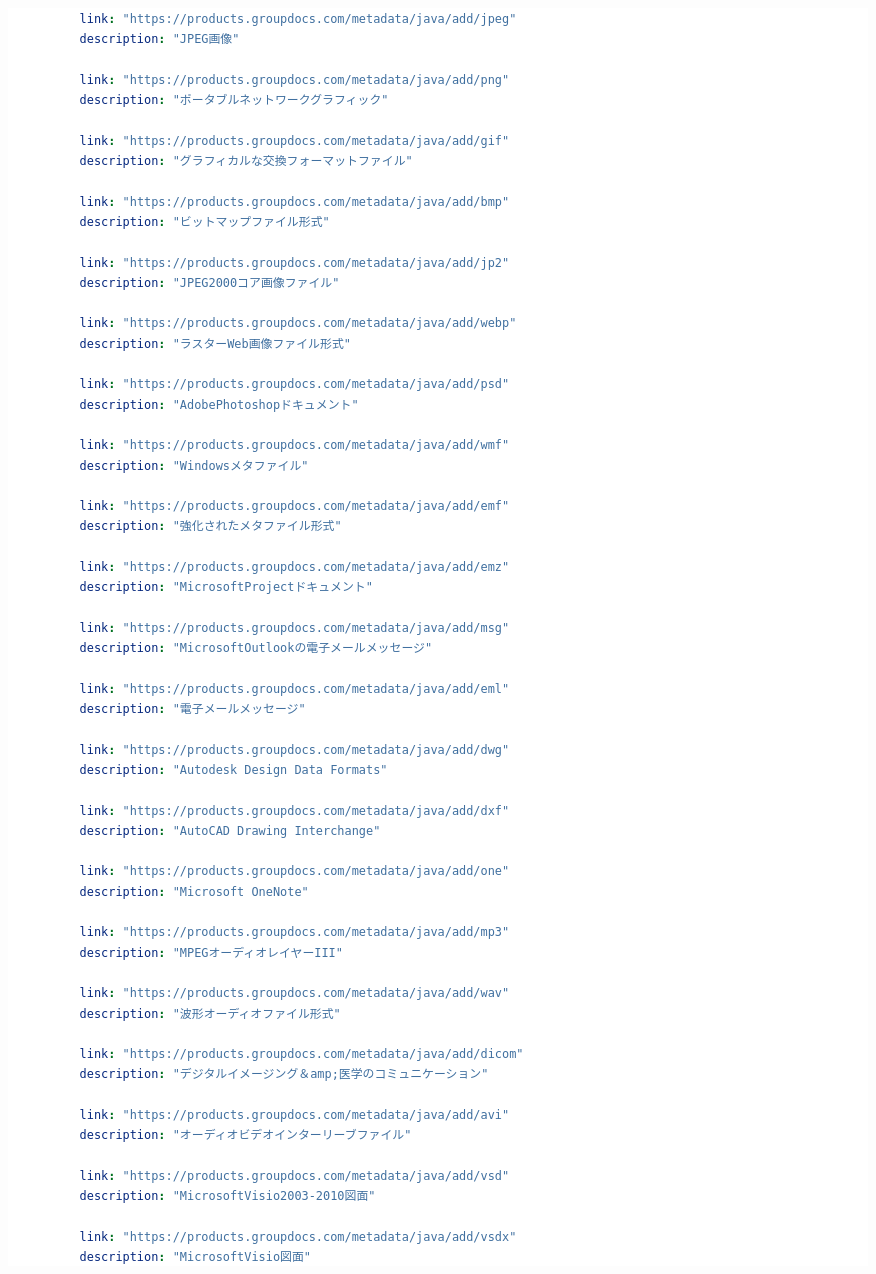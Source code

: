 ```yaml
          link: "https://products.groupdocs.com/metadata/java/add/jpeg"
          description: "JPEG画像"

          link: "https://products.groupdocs.com/metadata/java/add/png"
          description: "ポータブルネットワークグラフィック"

          link: "https://products.groupdocs.com/metadata/java/add/gif"
          description: "グラフィカルな交換フォーマットファイル"

          link: "https://products.groupdocs.com/metadata/java/add/bmp"
          description: "ビットマップファイル形式"

          link: "https://products.groupdocs.com/metadata/java/add/jp2"
          description: "JPEG2000コア画像ファイル"

          link: "https://products.groupdocs.com/metadata/java/add/webp"
          description: "ラスターWeb画像ファイル形式"

          link: "https://products.groupdocs.com/metadata/java/add/psd"
          description: "AdobePhotoshopドキュメント"

          link: "https://products.groupdocs.com/metadata/java/add/wmf"
          description: "Windowsメタファイル"

          link: "https://products.groupdocs.com/metadata/java/add/emf"
          description: "強化されたメタファイル形式"

          link: "https://products.groupdocs.com/metadata/java/add/emz"
          description: "MicrosoftProjectドキュメント"

          link: "https://products.groupdocs.com/metadata/java/add/msg"
          description: "MicrosoftOutlookの電子メールメッセージ"

          link: "https://products.groupdocs.com/metadata/java/add/eml"
          description: "電子メールメッセージ"

          link: "https://products.groupdocs.com/metadata/java/add/dwg"
          description: "Autodesk Design Data Formats"

          link: "https://products.groupdocs.com/metadata/java/add/dxf"
          description: "AutoCAD Drawing Interchange"

          link: "https://products.groupdocs.com/metadata/java/add/one"
          description: "Microsoft OneNote"

          link: "https://products.groupdocs.com/metadata/java/add/mp3"
          description: "MPEGオーディオレイヤーIII"

          link: "https://products.groupdocs.com/metadata/java/add/wav"
          description: "波形オーディオファイル形式"

          link: "https://products.groupdocs.com/metadata/java/add/dicom"
          description: "デジタルイメージング＆amp;医学のコミュニケーション"

          link: "https://products.groupdocs.com/metadata/java/add/avi"
          description: "オーディオビデオインターリーブファイル"

          link: "https://products.groupdocs.com/metadata/java/add/vsd"
          description: "MicrosoftVisio2003-2010図面"

          link: "https://products.groupdocs.com/metadata/java/add/vsdx"
          description: "MicrosoftVisio図面"

```